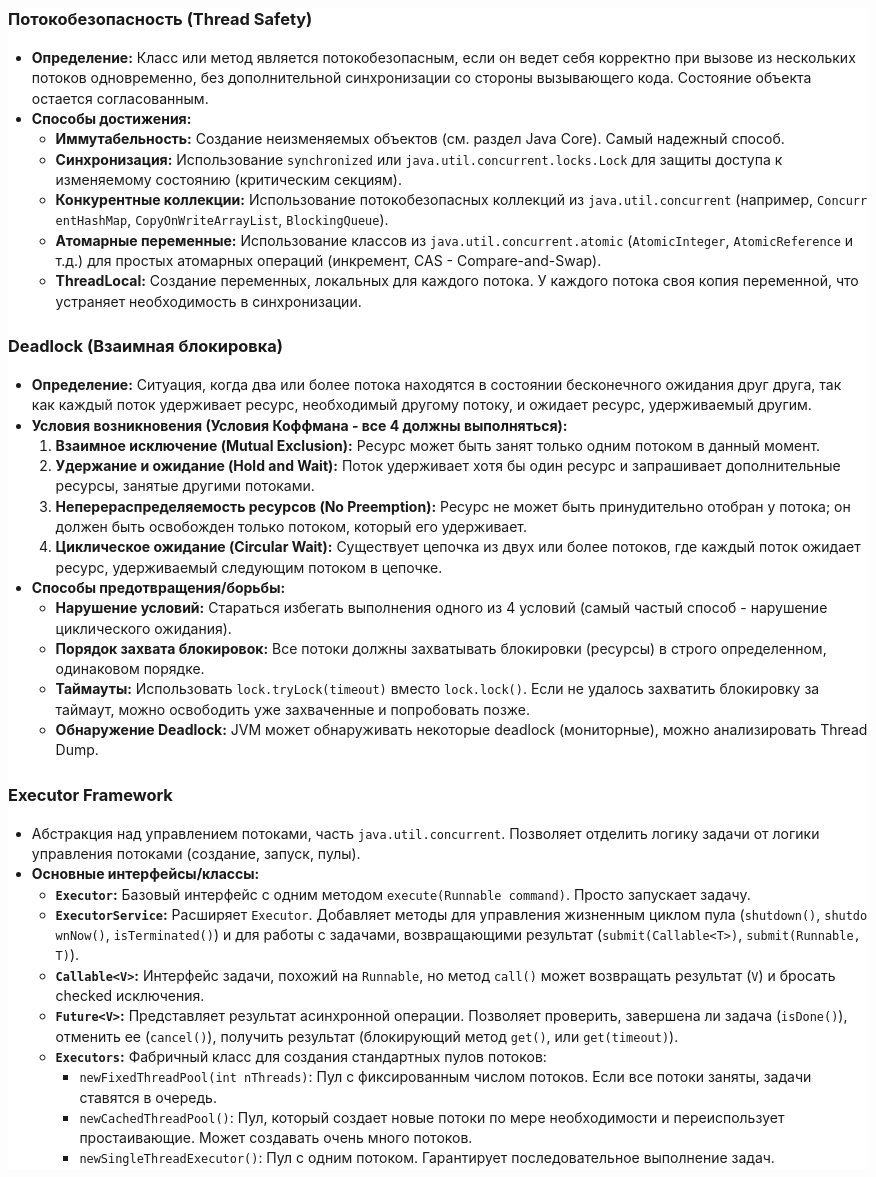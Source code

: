### Потокобезопасность (Thread Safety)

*   **Определение:** Класс или метод является потокобезопасным, если он ведет себя корректно при вызове из нескольких потоков одновременно, без дополнительной синхронизации со стороны вызывающего кода. Состояние объекта остается согласованным.
*   **Способы достижения:**
    *   **Иммутабельность:** Создание неизменяемых объектов (см. раздел Java Core). Самый надежный способ.
    *   **Синхронизация:** Использование `synchronized` или `java.util.concurrent.locks.Lock` для защиты доступа к изменяемому состоянию (критическим секциям).
    *   **Конкурентные коллекции:** Использование потокобезопасных коллекций из `java.util.concurrent` (например, `ConcurrentHashMap`, `CopyOnWriteArrayList`, `BlockingQueue`).
    *   **Атомарные переменные:** Использование классов из `java.util.concurrent.atomic` (`AtomicInteger`, `AtomicReference` и т.д.) для простых атомарных операций (инкремент, CAS - Compare-and-Swap).
    *   **ThreadLocal:** Создание переменных, локальных для каждого потока. У каждого потока своя копия переменной, что устраняет необходимость в синхронизации.

### Deadlock (Взаимная блокировка)

*   **Определение:** Ситуация, когда два или более потока находятся в состоянии бесконечного ожидания друг друга, так как каждый поток удерживает ресурс, необходимый другому потоку, и ожидает ресурс, удерживаемый другим.
*   **Условия возникновения (Условия Коффмана - все 4 должны выполняться):**
    1.  **Взаимное исключение (Mutual Exclusion):** Ресурс может быть занят только одним потоком в данный момент.
    2.  **Удержание и ожидание (Hold and Wait):** Поток удерживает хотя бы один ресурс и запрашивает дополнительные ресурсы, занятые другими потоками.
    3.  **Неперераспределяемость ресурсов (No Preemption):** Ресурс не может быть принудительно отобран у потока; он должен быть освобожден только потоком, который его удерживает.
    4.  **Циклическое ожидание (Circular Wait):** Существует цепочка из двух или более потоков, где каждый поток ожидает ресурс, удерживаемый следующим потоком в цепочке.
*   **Способы предотвращения/борьбы:**
    *   **Нарушение условий:** Стараться избегать выполнения одного из 4 условий (самый частый способ - нарушение циклического ожидания).
    *   **Порядок захвата блокировок:** Все потоки должны захватывать блокировки (ресурсы) в строго определенном, одинаковом порядке.
    *   **Таймауты:** Использовать `lock.tryLock(timeout)` вместо `lock.lock()`. Если не удалось захватить блокировку за таймаут, можно освободить уже захваченные и попробовать позже.
    *   **Обнаружение Deadlock:** JVM может обнаруживать некоторые deadlock (мониторные), можно анализировать Thread Dump.

### Executor Framework

*   Абстракция над управлением потоками, часть `java.util.concurrent`. Позволяет отделить логику задачи от логики управления потоками (создание, запуск, пулы).
*   **Основные интерфейсы/классы:**
    *   **`Executor`:** Базовый интерфейс с одним методом `execute(Runnable command)`. Просто запускает задачу.
    *   **`ExecutorService`:** Расширяет `Executor`. Добавляет методы для управления жизненным циклом пула (`shutdown()`, `shutdownNow()`, `isTerminated()`) и для работы с задачами, возвращающими результат (`submit(Callable<T>)`, `submit(Runnable, T)`).
    *   **`Callable<V>`:** Интерфейс задачи, похожий на `Runnable`, но метод `call()` может возвращать результат (`V`) и бросать checked исключения.
    *   **`Future<V>`:** Представляет результат асинхронной операции. Позволяет проверить, завершена ли задача (`isDone()`), отменить ее (`cancel()`), получить результат (блокирующий метод `get()`, или `get(timeout)`).
    *   **`Executors`:** Фабричный класс для создания стандартных пулов потоков:
        *   `newFixedThreadPool(int nThreads)`: Пул с фиксированным числом потоков. Если все потоки заняты, задачи ставятся в очередь.
        *   `newCachedThreadPool()`: Пул, который создает новые потоки по мере необходимости и переиспользует простаивающие. Может создавать очень много потоков.
        *   `newSingleThreadExecutor()`: Пул с одним потоком. Гарантирует последовательное выполнение задач.